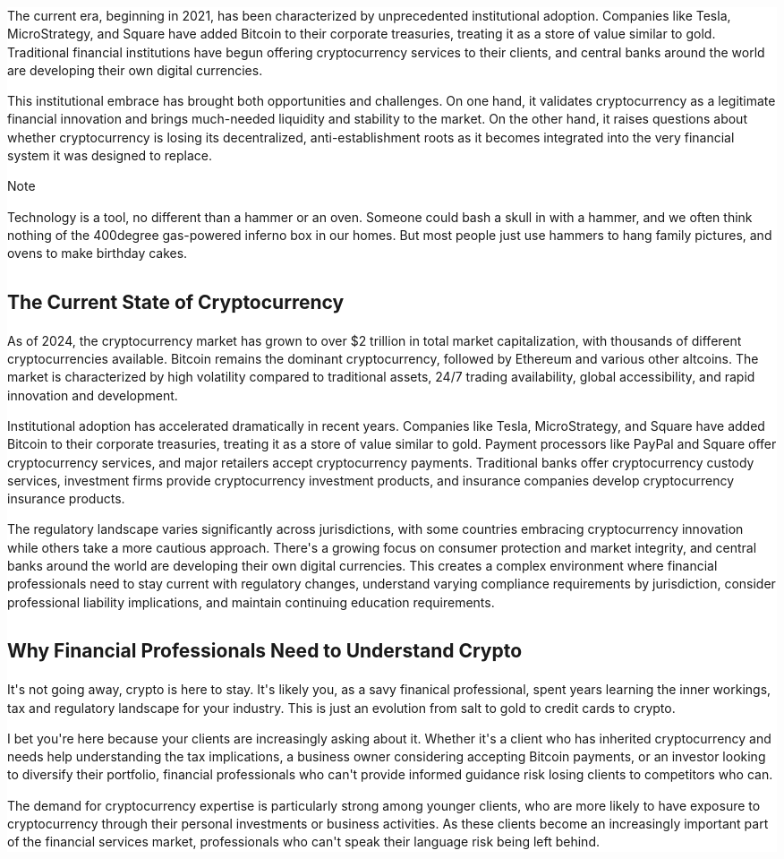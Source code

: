 The current era, beginning in 2021, has been characterized by unprecedented institutional adoption. Companies like Tesla, MicroStrategy, and Square have added Bitcoin to their corporate treasuries, treating it as a store of value similar to gold. Traditional financial institutions have begun offering cryptocurrency services to their clients, and central banks around the world are developing their own digital currencies.

This institutional embrace has brought both opportunities and challenges. On one hand, it validates cryptocurrency as a legitimate financial innovation and brings much-needed liquidity and stability to the market. On the other hand, it raises questions about whether cryptocurrency is losing its decentralized, anti-establishment roots as it becomes integrated into the very financial system it was designed to replace. 

>[!Note]
> Technology is a tool, no different than a hammer or an oven. Someone could bash a skull in with a hammer, and we often think nothing of the 400degree gas-powered inferno box in our homes. But most people just use hammers to hang family pictures, and ovens to make birthday cakes. 

## The Current State of Cryptocurrency

As of 2024, the cryptocurrency market has grown to over $2 trillion in total market capitalization, with thousands of different cryptocurrencies available. Bitcoin remains the dominant cryptocurrency, followed by Ethereum and various other altcoins. The market is characterized by high volatility compared to traditional assets, 24/7 trading availability, global accessibility, and rapid innovation and development.

Institutional adoption has accelerated dramatically in recent years. Companies like Tesla, MicroStrategy, and Square have added Bitcoin to their corporate treasuries, treating it as a store of value similar to gold. Payment processors like PayPal and Square offer cryptocurrency services, and major retailers accept cryptocurrency payments. Traditional banks offer cryptocurrency custody services, investment firms provide cryptocurrency investment products, and insurance companies develop cryptocurrency insurance products.

The regulatory landscape varies significantly across jurisdictions, with some countries embracing cryptocurrency innovation while others take a more cautious approach. There's a growing focus on consumer protection and market integrity, and central banks around the world are developing their own digital currencies. This creates a complex environment where financial professionals need to stay current with regulatory changes, understand varying compliance requirements by jurisdiction, consider professional liability implications, and maintain continuing education requirements.

## Why Financial Professionals Need to Understand Crypto

It's not going away, crypto is here to stay. It's likely you, as a savy finanical professional, spent years learning the inner workings, tax and regulatory landscape for your industry. This is just an evolution from salt to gold to credit cards to crypto.

I bet you're here because your clients are increasingly asking about it. Whether it's a client who has inherited cryptocurrency and needs help understanding the tax implications, a business owner considering accepting Bitcoin payments, or an investor looking to diversify their portfolio, financial professionals who can't provide informed guidance risk losing clients to competitors who can.

The demand for cryptocurrency expertise is particularly strong among younger clients, who are more likely to have exposure to cryptocurrency through their personal investments or business activities. As these clients become an increasingly important part of the financial services market, professionals who can't speak their language risk being left behind.

